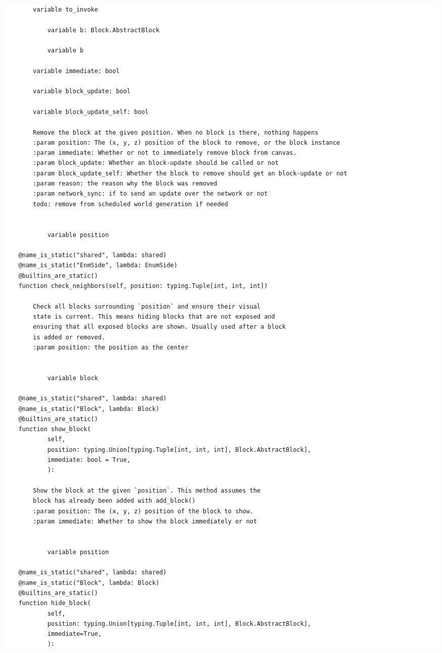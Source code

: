 
            variable to_invoke

                variable b: Block.AbstractBlock

                variable b

            variable immediate: bool

            variable block_update: bool

            variable block_update_self: bool
            
            Remove the block at the given position. When no block is there, nothing happens
            :param position: The (x, y, z) position of the block to remove, or the block instance
            :param immediate: Whether or not to immediately remove block from canvas.
            :param block_update: Whether an block-update should be called or not
            :param block_update_self: Whether the block to remove should get an block-update or not
            :param reason: the reason why the block was removed
            :param network_sync: if to send an update over the network or not
            todo: remove from scheduled world generation if needed


                variable position

        @name_is_static("shared", lambda: shared)
        @name_is_static("EnmSide", lambda: EnumSide)
        @builtins_are_static()
        function check_neighbors(self, position: typing.Tuple[int, int, int])
            
            Check all blocks surrounding `position` and ensure their visual
            state is current. This means hiding blocks that are not exposed and
            ensuring that all exposed blocks are shown. Usually used after a block
            is added or removed.
            :param position: the position as the center


                variable block

        @name_is_static("shared", lambda: shared)
        @name_is_static("Block", lambda: Block)
        @builtins_are_static()
        function show_block(
                self,
                position: typing.Union[typing.Tuple[int, int, int], Block.AbstractBlock],
                immediate: bool = True,
                ):
            
            Show the block at the given `position`. This method assumes the
            block has already been added with add_block()
            :param position: The (x, y, z) position of the block to show.
            :param immediate: Whether to show the block immediately or not


                variable position

        @name_is_static("shared", lambda: shared)
        @name_is_static("Block", lambda: Block)
        @builtins_are_static()
        function hide_block(
                self,
                position: typing.Union[typing.Tuple[int, int, int], Block.AbstractBlock],
                immediate=True,
                ):
            